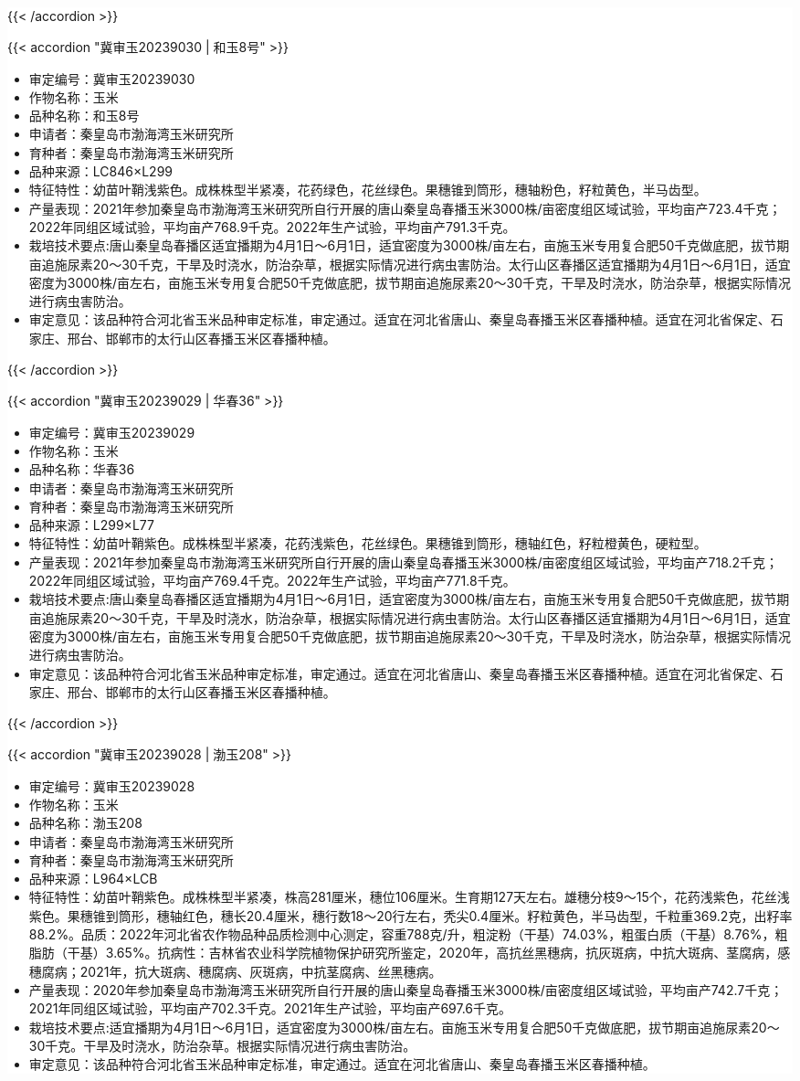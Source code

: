 
{{< /accordion >}}

{{< accordion "冀审玉20239030 | 和玉8号" >}}

- 审定编号：冀审玉20239030
- 作物名称：玉米
- 品种名称：和玉8号
- 申请者：秦皇岛市渤海湾玉米研究所
- 育种者：秦皇岛市渤海湾玉米研究所
- 品种来源：LC846×L299
- 特征特性：幼苗叶鞘浅紫色。成株株型半紧凑，花药绿色，花丝绿色。果穗锥到筒形，穗轴粉色，籽粒黄色，半马齿型。
- 产量表现：2021年参加秦皇岛市渤海湾玉米研究所自行开展的唐山秦皇岛春播玉米3000株/亩密度组区域试验，平均亩产723.4千克；2022年同组区域试验，平均亩产768.9千克。2022年生产试验，平均亩产791.3千克。
- 栽培技术要点:唐山秦皇岛春播区适宜播期为4月1日～6月1日，适宜密度为3000株/亩左右，亩施玉米专用复合肥50千克做底肥，拔节期亩追施尿素20～30千克，干旱及时浇水，防治杂草，根据实际情况进行病虫害防治。太行山区春播区适宜播期为4月1日～6月1日，适宜密度为3000株/亩左右，亩施玉米专用复合肥50千克做底肥，拔节期亩追施尿素20～30千克，干旱及时浇水，防治杂草，根据实际情况进行病虫害防治。
- 审定意见：该品种符合河北省玉米品种审定标准，审定通过。适宜在河北省唐山、秦皇岛春播玉米区春播种植。适宜在河北省保定、石家庄、邢台、邯郸市的太行山区春播玉米区春播种植。

{{< /accordion >}}

{{< accordion "冀审玉20239029 | 华春36" >}}

- 审定编号：冀审玉20239029
- 作物名称：玉米
- 品种名称：华春36
- 申请者：秦皇岛市渤海湾玉米研究所
- 育种者：秦皇岛市渤海湾玉米研究所
- 品种来源：L299×L77
- 特征特性：幼苗叶鞘紫色。成株株型半紧凑，花药浅紫色，花丝绿色。果穗锥到筒形，穗轴红色，籽粒橙黄色，硬粒型。
- 产量表现：2021年参加秦皇岛市渤海湾玉米研究所自行开展的唐山秦皇岛春播玉米3000株/亩密度组区域试验，平均亩产718.2千克；2022年同组区域试验，平均亩产769.4千克。2022年生产试验，平均亩产771.8千克。
- 栽培技术要点:唐山秦皇岛春播区适宜播期为4月1日～6月1日，适宜密度为3000株/亩左右，亩施玉米专用复合肥50千克做底肥，拔节期亩追施尿素20～30千克，干旱及时浇水，防治杂草，根据实际情况进行病虫害防治。太行山区春播区适宜播期为4月1日～6月1日，适宜密度为3000株/亩左右，亩施玉米专用复合肥50千克做底肥，拔节期亩追施尿素20～30千克，干旱及时浇水，防治杂草，根据实际情况进行病虫害防治。
- 审定意见：该品种符合河北省玉米品种审定标准，审定通过。适宜在河北省唐山、秦皇岛春播玉米区春播种植。适宜在河北省保定、石家庄、邢台、邯郸市的太行山区春播玉米区春播种植。

{{< /accordion >}}

{{< accordion "冀审玉20239028 | 渤玉208" >}}

- 审定编号：冀审玉20239028
- 作物名称：玉米
- 品种名称：渤玉208
- 申请者：秦皇岛市渤海湾玉米研究所
- 育种者：秦皇岛市渤海湾玉米研究所
- 品种来源：L964×LCB
- 特征特性：幼苗叶鞘紫色。成株株型半紧凑，株高281厘米，穗位106厘米。生育期127天左右。雄穗分枝9～15个，花药浅紫色，花丝浅紫色。果穗锥到筒形，穗轴红色，穗长20.4厘米，穗行数18～20行左右，秃尖0.4厘米。籽粒黄色，半马齿型，千粒重369.2克，出籽率88.2%。品质：2022年河北省农作物品种品质检测中心测定，容重788克/升，粗淀粉（干基）74.03%，粗蛋白质（干基）8.76%，粗脂肪（干基）3.65%。抗病性：吉林省农业科学院植物保护研究所鉴定，2020年，高抗丝黑穗病，抗灰斑病，中抗大斑病、茎腐病，感穗腐病；2021年，抗大斑病、穗腐病、灰斑病，中抗茎腐病、丝黑穗病。
- 产量表现：2020年参加秦皇岛市渤海湾玉米研究所自行开展的唐山秦皇岛春播玉米3000株/亩密度组区域试验，平均亩产742.7千克；2021年同组区域试验，平均亩产702.3千克。2021年生产试验，平均亩产697.6千克。
- 栽培技术要点:适宜播期为4月1日～6月1日，适宜密度为3000株/亩左右。亩施玉米专用复合肥50千克做底肥，拔节期亩追施尿素20～30千克。干旱及时浇水，防治杂草。根据实际情况进行病虫害防治。
- 审定意见：该品种符合河北省玉米品种审定标准，审定通过。适宜在河北省唐山、秦皇岛春播玉米区春播种植。
